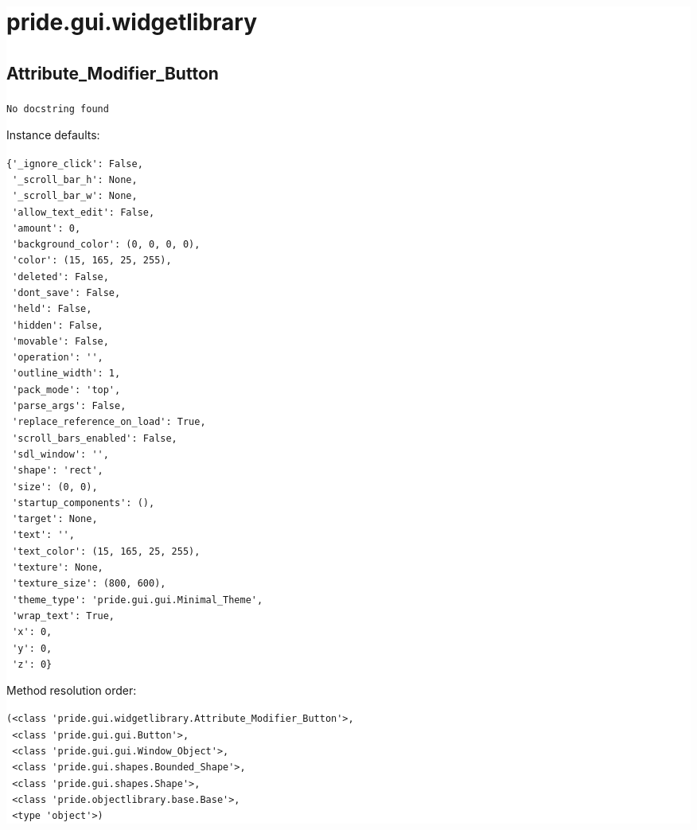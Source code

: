 pride.gui.widgetlibrary
==============



Attribute_Modifier_Button
--------------

	No docstring found


Instance defaults: 

	{'_ignore_click': False,
	 '_scroll_bar_h': None,
	 '_scroll_bar_w': None,
	 'allow_text_edit': False,
	 'amount': 0,
	 'background_color': (0, 0, 0, 0),
	 'color': (15, 165, 25, 255),
	 'deleted': False,
	 'dont_save': False,
	 'held': False,
	 'hidden': False,
	 'movable': False,
	 'operation': '',
	 'outline_width': 1,
	 'pack_mode': 'top',
	 'parse_args': False,
	 'replace_reference_on_load': True,
	 'scroll_bars_enabled': False,
	 'sdl_window': '',
	 'shape': 'rect',
	 'size': (0, 0),
	 'startup_components': (),
	 'target': None,
	 'text': '',
	 'text_color': (15, 165, 25, 255),
	 'texture': None,
	 'texture_size': (800, 600),
	 'theme_type': 'pride.gui.gui.Minimal_Theme',
	 'wrap_text': True,
	 'x': 0,
	 'y': 0,
	 'z': 0}

Method resolution order: 

	(<class 'pride.gui.widgetlibrary.Attribute_Modifier_Button'>,
	 <class 'pride.gui.gui.Button'>,
	 <class 'pride.gui.gui.Window_Object'>,
	 <class 'pride.gui.shapes.Bounded_Shape'>,
	 <class 'pride.gui.shapes.Shape'>,
	 <class 'pride.objectlibrary.base.Base'>,
	 <type 'object'>)
